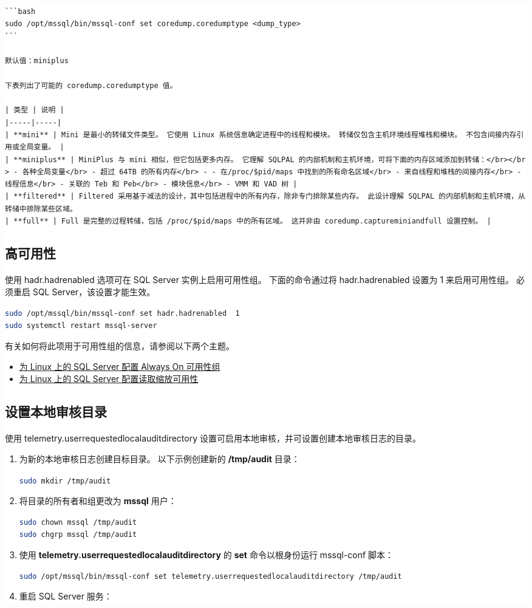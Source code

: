     ```bash
    sudo /opt/mssql/bin/mssql-conf set coredump.coredumptype <dump_type>
    ```

    默认值：miniplus

    下表列出了可能的 coredump.coredumptype 值。

    | 类型 | 说明 |
    |-----|-----|
    | **mini** | Mini 是最小的转储文件类型。 它使用 Linux 系统信息确定进程中的线程和模块。 转储仅包含主机环境线程堆栈和模块。 不包含间接内存引用或全局变量。 |
    | **miniplus** | MiniPlus 与 mini 相似，但它包括更多内存。 它理解 SQLPAL 的内部机制和主机环境，可将下面的内存区域添加到转储：</br></br> - 各种全局变量</br> - 超过 64TB 的所有内存</br> - - 在/proc/$pid/maps 中找到的所有命名区域</br> - 来自线程和堆栈的间接内存</br> - 线程信息</br> - 关联的 Teb 和 Peb</br> - 模块信息</br> - VMM 和 VAD 树 |
    | **filtered** | Filtered 采用基于减法的设计，其中包括进程中的所有内存，除非专门排除某些内存。 此设计理解 SQLPAL 的内部机制和主机环境，从转储中排除某些区域。
    | **full** | Full 是完整的过程转储，包括 /proc/$pid/maps 中的所有区域。 这并非由 coredump.captureminiandfull 设置控制。 |

## <a name="high-availability"></a><a id="hadr"></a> 高可用性

使用 hadr.hadrenabled 选项可在 SQL Server 实例上启用可用性组。 下面的命令通过将 hadr.hadrenabled 设置为 1 来启用可用性组。 必须重启 SQL Server，该设置才能生效。

```bash
sudo /opt/mssql/bin/mssql-conf set hadr.hadrenabled  1
sudo systemctl restart mssql-server
```

有关如何将此项用于可用性组的信息，请参阅以下两个主题。

- [为 Linux 上的 SQL Server 配置 Always On 可用性组](sql-server-linux-availability-group-configure-ha.md)
- [为 Linux 上的 SQL Server 配置读取缩放可用性](sql-server-linux-availability-group-configure-rs.md)


## <a name="set-local-audit-directory"></a><a id="localaudit"></a> 设置本地审核目录

使用 telemetry.userrequestedlocalauditdirectory 设置可启用本地审核，并可设置创建本地审核日志的目录。

1. 为新的本地审核日志创建目标目录。 以下示例创建新的 **/tmp/audit** 目录：

   ```bash
   sudo mkdir /tmp/audit
   ```

1. 将目录的所有者和组更改为 **mssql** 用户：

   ```bash
   sudo chown mssql /tmp/audit
   sudo chgrp mssql /tmp/audit
   ```

1. 使用 **telemetry.userrequestedlocalauditdirectory** 的 **set** 命令以根身份运行 mssql-conf 脚本：

   ```bash
   sudo /opt/mssql/bin/mssql-conf set telemetry.userrequestedlocalauditdirectory /tmp/audit
   ```

1. 重启 SQL Server 服务：
